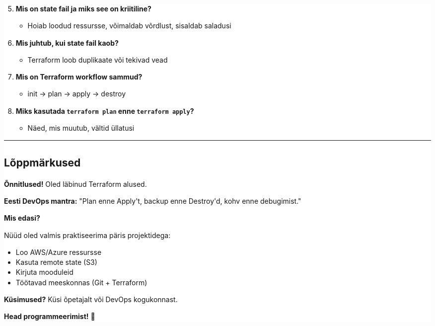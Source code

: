 5. **Mis on state fail ja miks see on kriitiline?**
   - Hoiab loodud ressursse, võimaldab võrdlust, sisaldab saladusi

6. **Mis juhtub, kui state fail kaob?**
   - Terraform loob duplikaate või tekivad vead

7. **Mis on Terraform workflow sammud?**
   - init → plan → apply → destroy

8. **Miks kasutada `terraform plan` enne `terraform apply`?**
   - Näed, mis muutub, vältid üllatusi

---

## Lõppmärkused

**Õnnitlused!** Oled läbinud Terraform alused.

**Eesti DevOps mantra:** "Plan enne Apply't, backup enne Destroy'd, kohv enne debugimist."

**Mis edasi?**

Nüüd oled valmis praktiseerima päris projektidega:
- Loo AWS/Azure ressursse
- Kasuta remote state (S3)
- Kirjuta mooduleid
- Töötavad meeskonnas (Git + Terraform)

**Küsimused?** Küsi õpetajalt või DevOps kogukonnast.

**Head programmeerimist!** 🚀